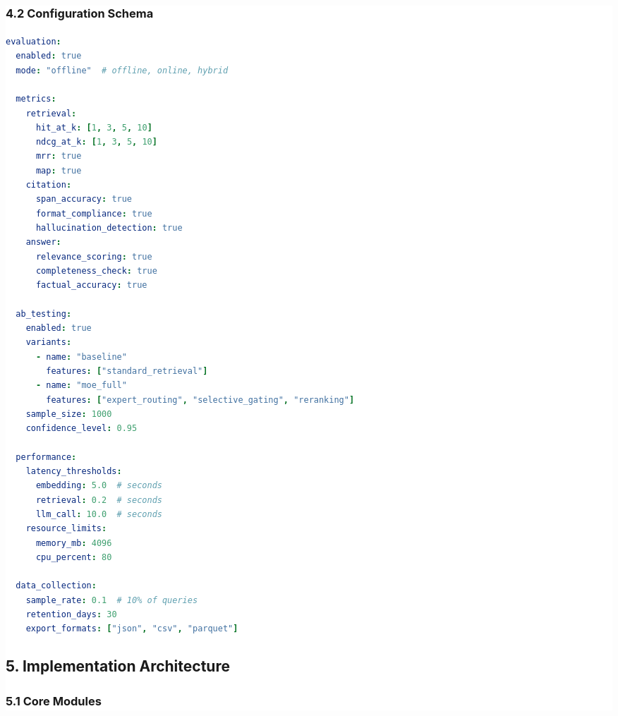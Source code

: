 ### 4.2 Configuration Schema

```yaml
evaluation:
  enabled: true
  mode: "offline"  # offline, online, hybrid

  metrics:
    retrieval:
      hit_at_k: [1, 3, 5, 10]
      ndcg_at_k: [1, 3, 5, 10]
      mrr: true
      map: true
    citation:
      span_accuracy: true
      format_compliance: true
      hallucination_detection: true
    answer:
      relevance_scoring: true
      completeness_check: true
      factual_accuracy: true

  ab_testing:
    enabled: true
    variants:
      - name: "baseline"
        features: ["standard_retrieval"]
      - name: "moe_full"
        features: ["expert_routing", "selective_gating", "reranking"]
    sample_size: 1000
    confidence_level: 0.95

  performance:
    latency_thresholds:
      embedding: 5.0  # seconds
      retrieval: 0.2  # seconds
      llm_call: 10.0  # seconds
    resource_limits:
      memory_mb: 4096
      cpu_percent: 80

  data_collection:
    sample_rate: 0.1  # 10% of queries
    retention_days: 30
    export_formats: ["json", "csv", "parquet"]
```

## 5. Implementation Architecture

### 5.1 Core Modules
